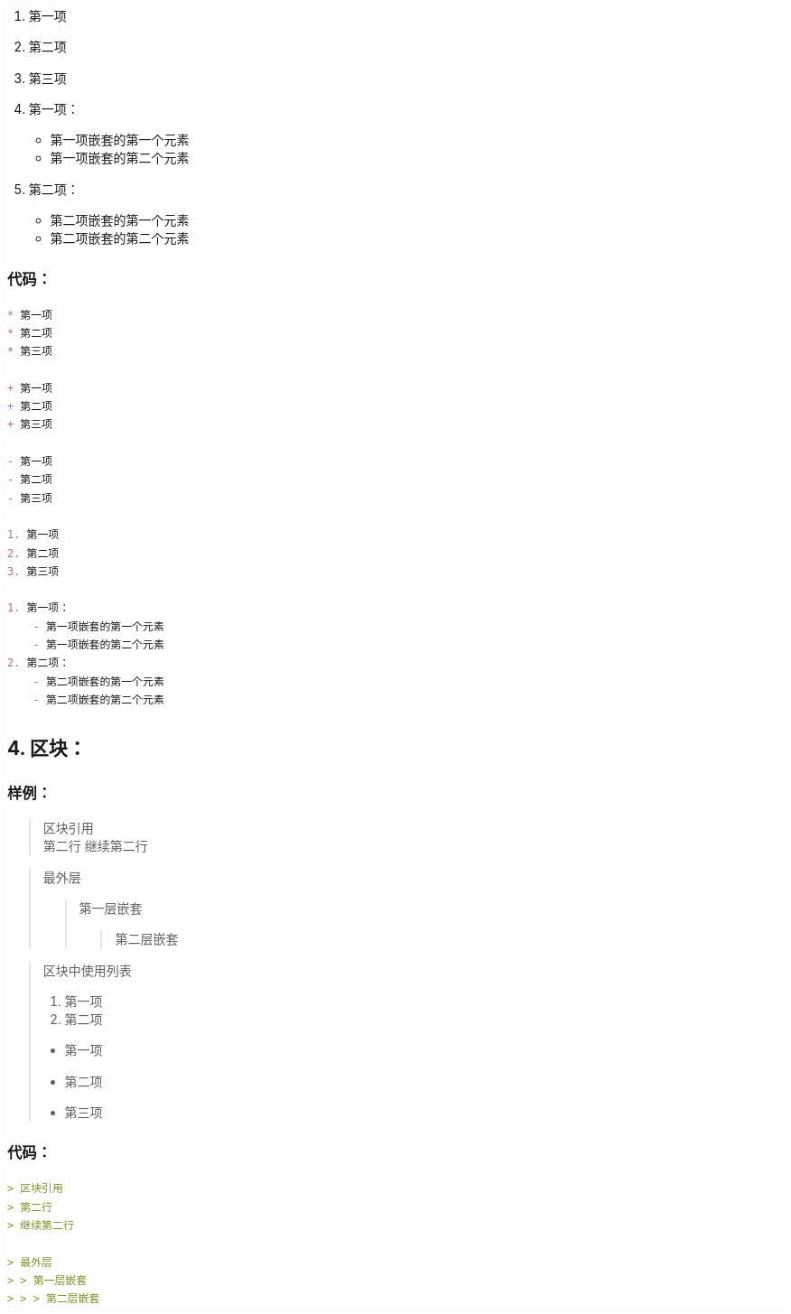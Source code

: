 1. 第一项
2. 第二项
3. 第三项

1. 第一项：
    - 第一项嵌套的第一个元素
    - 第一项嵌套的第二个元素
2. 第二项：
    - 第二项嵌套的第一个元素
    - 第二项嵌套的第二个元素

### **代码：**
```markdown
* 第一项
* 第二项
* 第三项

+ 第一项
+ 第二项
+ 第三项

- 第一项
- 第二项
- 第三项

1. 第一项
2. 第二项
3. 第三项

1. 第一项：
    - 第一项嵌套的第一个元素
    - 第一项嵌套的第二个元素
2. 第二项：
    - 第二项嵌套的第一个元素
    - 第二项嵌套的第二个元素
```

## <div id="4">4. 区块：</div>
### **样例：**
> 区块引用  
> 第二行 
> 继续第二行

> 最外层
> > 第一层嵌套
> > > 第二层嵌套

> 区块中使用列表
> 1. 第一项
> 2. 第二项
> + 第一项
> * 第二项
> - 第三项
### **代码：**
```markdown
> 区块引用  
> 第二行 
> 继续第二行

> 最外层
> > 第一层嵌套
> > > 第二层嵌套

```